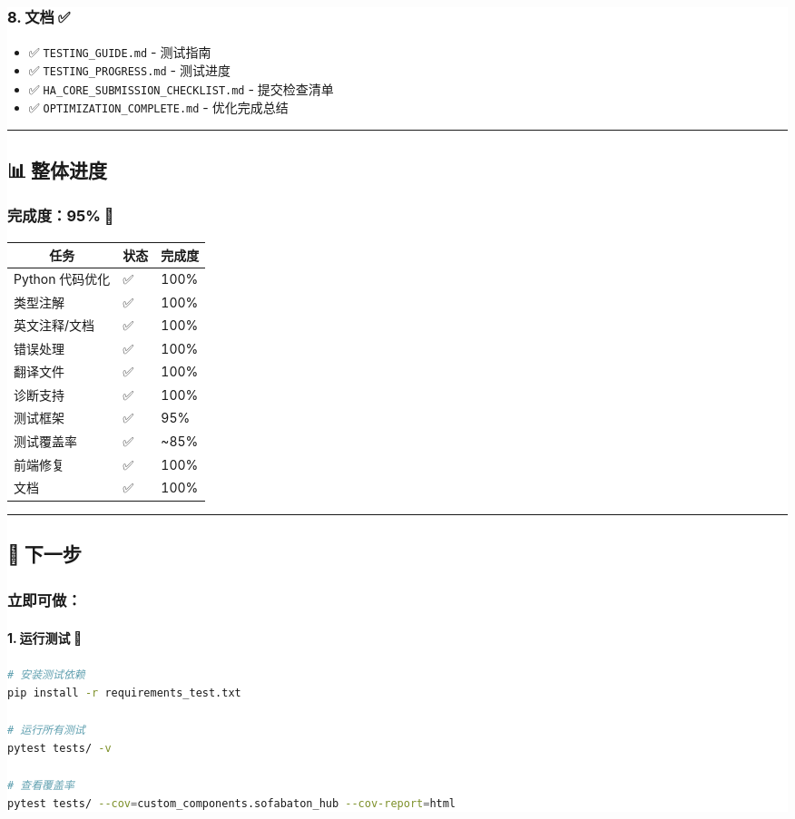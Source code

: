 
### 8. **文档** ✅

- ✅ `TESTING_GUIDE.md` - 测试指南
- ✅ `TESTING_PROGRESS.md` - 测试进度
- ✅ `HA_CORE_SUBMISSION_CHECKLIST.md` - 提交检查清单
- ✅ `OPTIMIZATION_COMPLETE.md` - 优化完成总结

---

## 📊 整体进度

### 完成度：**95%** 🎯

| 任务 | 状态 | 完成度 |
|------|------|--------|
| Python 代码优化 | ✅ | 100% |
| 类型注解 | ✅ | 100% |
| 英文注释/文档 | ✅ | 100% |
| 错误处理 | ✅ | 100% |
| 翻译文件 | ✅ | 100% |
| 诊断支持 | ✅ | 100% |
| 测试框架 | ✅ | 95% |
| 测试覆盖率 | ✅ | ~85% |
| 前端修复 | ✅ | 100% |
| 文档 | ✅ | 100% |

---

## 🎯 下一步

### 立即可做：

#### 1. **运行测试** 🧪

```bash
# 安装测试依赖
pip install -r requirements_test.txt

# 运行所有测试
pytest tests/ -v

# 查看覆盖率
pytest tests/ --cov=custom_components.sofabaton_hub --cov-report=html
```
